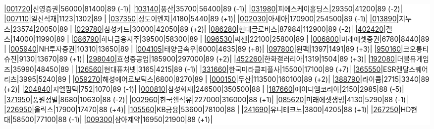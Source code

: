 |[001720](https://finance.daum.net/quotes/A001720)|신영증권|56000|81400|89 (-1)|
|[103140](https://finance.daum.net/quotes/A103140)|풍산|35700|56400|89 (-1)|
|[031980](https://finance.daum.net/quotes/A031980)|피에스케이홀딩스|29350|41200|89 (-2)|
|[007110](https://finance.daum.net/quotes/A007110)|일신석재|1123|1302|89 |
|[037350](https://finance.daum.net/quotes/A037350)|성도이엔지|4180|5440|89 (+1)|
|[002030](https://finance.daum.net/quotes/A002030)|아세아|170900|254500|89 (-1)|
|[013890](https://finance.daum.net/quotes/A013890)|지누스|23574|20050|89 |
|[029780](https://finance.daum.net/quotes/A029780)|삼성카드|30000|42050|89 (+2)|
|[086280](https://finance.daum.net/quotes/A086280)|현대글로비스|87984|112900|89 (-2)|
|[402420](https://finance.daum.net/quotes/A402420)|켈스|14000|11990|89 |
|[086790](https://finance.daum.net/quotes/A086790)|하나금융지주|39500|58300|89 |
|[096530](https://finance.daum.net/quotes/A096530)|씨젠|22100|25800|89 |
|[006800](https://finance.daum.net/quotes/A006800)|미래에셋증권|6780|8440|89 |
|[005940](https://finance.daum.net/quotes/A005940)|NH투자증권|10310|13650|89 |
|[004105](https://finance.daum.net/quotes/A004105)|태양금속우|6000|4635|89 (+8)|
|[097800](https://finance.daum.net/quotes/A097800)|윈팩|1397|1491|89 (+3)|
|[950160](https://finance.daum.net/quotes/A950160)|코오롱티슈진|9130|13670|89 (+1)|
|[298040](https://finance.daum.net/quotes/A298040)|효성중공업|185900|297000|89 (+2)|
|[452260](https://finance.daum.net/quotes/A452260)|한화갤러리아|1319|1504|89 (+3)|
|[192080](https://finance.daum.net/quotes/A192080)|더블유게임즈|35990|48450|89 |
|[126560](https://finance.daum.net/quotes/A126560)|현대퓨처넷|3165|4215|89 (-1)|
|[331660](https://finance.daum.net/quotes/A331660)|한국미라클피플사|15500|17100|89 (+7)|
|[365550](https://finance.daum.net/quotes/A365550)|ESR켄달스퀘어리츠|3995|5240|89 |
|[059270](https://finance.daum.net/quotes/A059270)|해성에어로보틱스|6800|8270|89 |
|[000150](https://finance.daum.net/quotes/A000150)|두산|113500|160100|89 (+2)|
|[388790](https://finance.daum.net/quotes/A388790)|라이콤|2715|3340|89 (+2)|
|[204840](https://finance.daum.net/quotes/A204840)|지엘팜텍|752|1070|89 (-1)|
|[000810](https://finance.daum.net/quotes/A000810)|삼성화재|246500|350500|88 |
|[187660](https://finance.daum.net/quotes/A187660)|에이디엠코리아|2150|2985|88 (-5)|
|[371950](https://finance.daum.net/quotes/A371950)|풍원정밀|8680|10630|88 (-2)|
|[002960](https://finance.daum.net/quotes/A002960)|한국쉘석유|227000|316000|88 (+1)|
|[085620](https://finance.daum.net/quotes/A085620)|미래에셋생명|4130|5290|88 (-1)|
|[226950](https://finance.daum.net/quotes/A226950)|올릭스|17900|17470|88 (+4)|
|[105560](https://finance.daum.net/quotes/A105560)|KB금융|53600|78100|88 |
|[241690](https://finance.daum.net/quotes/A241690)|유니테크노|3800|4205|88 (+1)|
|[267250](https://finance.daum.net/quotes/A267250)|HD현대|58500|77100|88 (-1)|
|[009300](https://finance.daum.net/quotes/A009300)|삼아제약|16950|21900|88 (+1)|